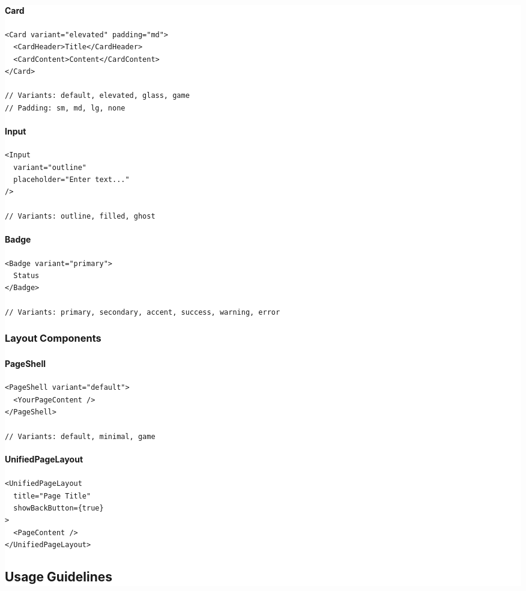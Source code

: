 #### Card
```tsx
<Card variant="elevated" padding="md">
  <CardHeader>Title</CardHeader>
  <CardContent>Content</CardContent>
</Card>

// Variants: default, elevated, glass, game
// Padding: sm, md, lg, none
```

#### Input
```tsx
<Input 
  variant="outline" 
  placeholder="Enter text..."
/>

// Variants: outline, filled, ghost
```

#### Badge
```tsx
<Badge variant="primary">
  Status
</Badge>

// Variants: primary, secondary, accent, success, warning, error
```

### Layout Components

#### PageShell
```tsx
<PageShell variant="default">
  <YourPageContent />
</PageShell>

// Variants: default, minimal, game
```

#### UnifiedPageLayout
```tsx
<UnifiedPageLayout 
  title="Page Title"
  showBackButton={true}
>
  <PageContent />
</UnifiedPageLayout>
```

## Usage Guidelines
